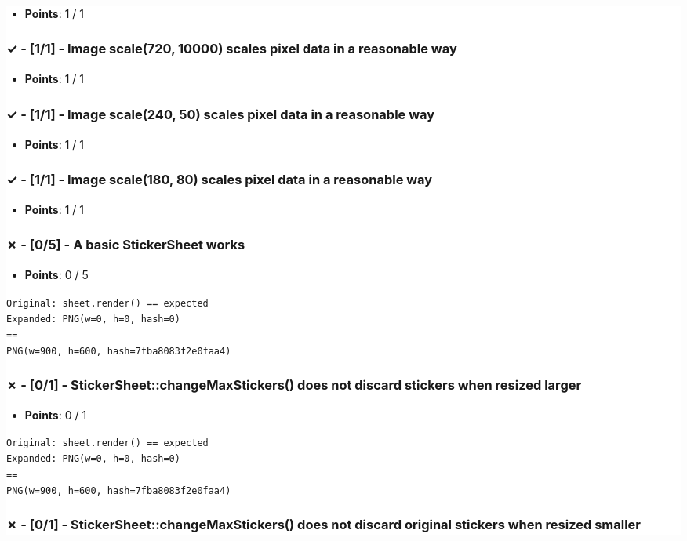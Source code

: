 - **Points**: 1 / 1





### ✓ - [1/1] - Image scale(720\, 10000) scales pixel data in a reasonable way

- **Points**: 1 / 1





### ✓ - [1/1] - Image scale(240\, 50) scales pixel data in a reasonable way

- **Points**: 1 / 1





### ✓ - [1/1] - Image scale(180\, 80) scales pixel data in a reasonable way

- **Points**: 1 / 1





### ✗ - [0/5] - A basic StickerSheet works

- **Points**: 0 / 5


```
Original: sheet.render() == expected
Expanded: PNG(w=0, h=0, hash=0)
==
PNG(w=900, h=600, hash=7fba8083f2e0faa4)
```


### ✗ - [0/1] - StickerSheet::changeMaxStickers() does not discard stickers when resized larger

- **Points**: 0 / 1


```
Original: sheet.render() == expected
Expanded: PNG(w=0, h=0, hash=0)
==
PNG(w=900, h=600, hash=7fba8083f2e0faa4)
```


### ✗ - [0/1] - StickerSheet::changeMaxStickers() does not discard original stickers when resized smaller
